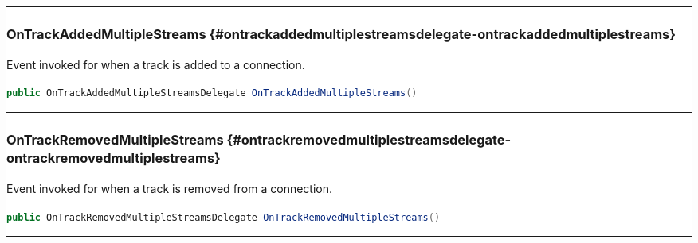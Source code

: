 




-----------

### OnTrackAddedMultipleStreams {#ontrackaddedmultiplestreamsdelegate-ontrackaddedmultiplestreams}

Event invoked for when a track is added to a connection. 

```csharp
public OnTrackAddedMultipleStreamsDelegate OnTrackAddedMultipleStreams()
```






-----------

### OnTrackRemovedMultipleStreams {#ontrackremovedmultiplestreamsdelegate-ontrackremovedmultiplestreams}

Event invoked for when a track is removed from a connection. 

```csharp
public OnTrackRemovedMultipleStreamsDelegate OnTrackRemovedMultipleStreams()
```






-----------


